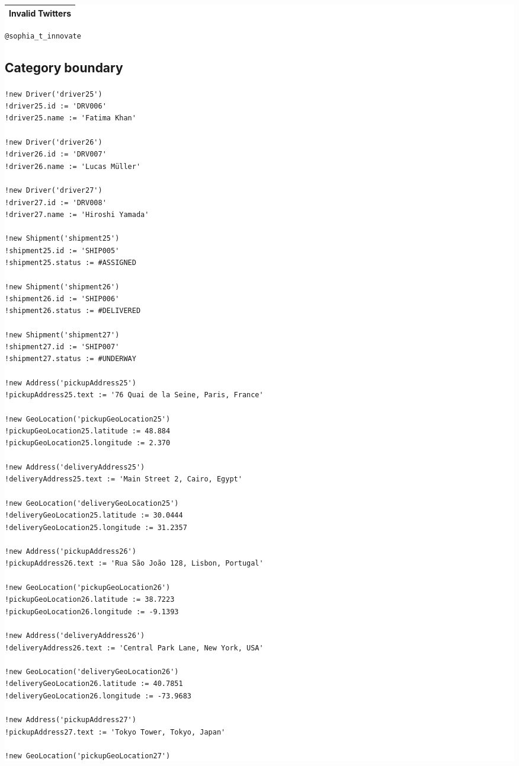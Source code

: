 | Invalid Twitters | 
|---| 
```
@sophia_t_innovate
```

## Category boundary
```
!new Driver('driver25')
!driver25.id := 'DRV006'
!driver25.name := 'Fatima Khan'

!new Driver('driver26')
!driver26.id := 'DRV007'
!driver26.name := 'Lucas Müller'

!new Driver('driver27')
!driver27.id := 'DRV008'
!driver27.name := 'Hiroshi Yamada'

!new Shipment('shipment25')
!shipment25.id := 'SHIP005'
!shipment25.status := #ASSIGNED

!new Shipment('shipment26')
!shipment26.id := 'SHIP006'
!shipment26.status := #DELIVERED

!new Shipment('shipment27')
!shipment27.id := 'SHIP007'
!shipment27.status := #UNDERWAY

!new Address('pickupAddress25')
!pickupAddress25.text := '76 Quai de la Seine, Paris, France'

!new GeoLocation('pickupGeoLocation25')
!pickupGeoLocation25.latitude := 48.884
!pickupGeoLocation25.longitude := 2.370

!new Address('deliveryAddress25')
!deliveryAddress25.text := 'Main Street 2, Cairo, Egypt'

!new GeoLocation('deliveryGeoLocation25')
!deliveryGeoLocation25.latitude := 30.0444
!deliveryGeoLocation25.longitude := 31.2357

!new Address('pickupAddress26')
!pickupAddress26.text := 'Rua São João 128, Lisbon, Portugal'

!new GeoLocation('pickupGeoLocation26')
!pickupGeoLocation26.latitude := 38.7223
!pickupGeoLocation26.longitude := -9.1393

!new Address('deliveryAddress26')
!deliveryAddress26.text := 'Central Park Lane, New York, USA'

!new GeoLocation('deliveryGeoLocation26')
!deliveryGeoLocation26.latitude := 40.7851
!deliveryGeoLocation26.longitude := -73.9683

!new Address('pickupAddress27')
!pickupAddress27.text := 'Tokyo Tower, Tokyo, Japan'

!new GeoLocation('pickupGeoLocation27')
```